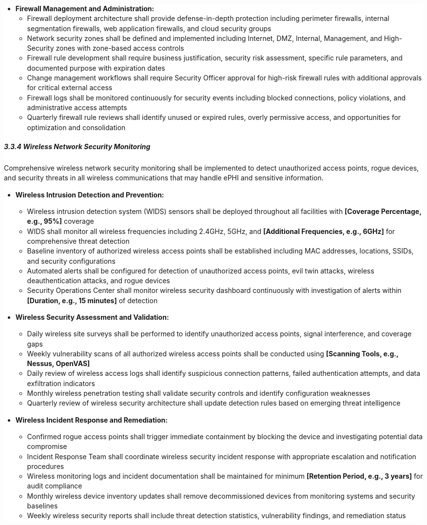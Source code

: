 - **Firewall Management and Administration:**
    - Firewall deployment architecture shall provide defense-in-depth protection including perimeter firewalls, internal segmentation firewalls, web application firewalls, and cloud security groups
    - Network security zones shall be defined and implemented including Internet, DMZ, Internal, Management, and High-Security zones with zone-based access controls
    - Firewall rule development shall require business justification, security risk assessment, specific rule parameters, and documented purpose with expiration dates
    - Change management workflows shall require Security Officer approval for high-risk firewall rules with additional approvals for critical external access
    - Firewall logs shall be monitored continuously for security events including blocked connections, policy violations, and administrative access attempts
    - Quarterly firewall rule reviews shall identify unused or expired rules, overly permissive access, and opportunities for optimization and consolidation

##### 3.3.4 Wireless Network Security Monitoring

Comprehensive wireless network security monitoring shall be implemented to detect unauthorized access points, rogue devices, and security threats in all wireless communications that may handle ePHI and sensitive information.

- **Wireless Intrusion Detection and Prevention:**
    - Wireless intrusion detection system (WIDS) sensors shall be deployed throughout all facilities with **[Coverage Percentage, e.g., 95%]** coverage
    - WIDS shall monitor all wireless frequencies including 2.4GHz, 5GHz, and **[Additional Frequencies, e.g., 6GHz]** for comprehensive threat detection
    - Baseline inventory of authorized wireless access points shall be established including MAC addresses, locations, SSIDs, and security configurations
    - Automated alerts shall be configured for detection of unauthorized access points, evil twin attacks, wireless deauthentication attacks, and rogue devices
    - Security Operations Center shall monitor wireless security dashboard continuously with investigation of alerts within **[Duration, e.g., 15 minutes]** of detection

- **Wireless Security Assessment and Validation:**
    - Daily wireless site surveys shall be performed to identify unauthorized access points, signal interference, and coverage gaps
    - Weekly vulnerability scans of all authorized wireless access points shall be conducted using **[Scanning Tools, e.g., Nessus, OpenVAS]**
    - Daily review of wireless access logs shall identify suspicious connection patterns, failed authentication attempts, and data exfiltration indicators
    - Monthly wireless penetration testing shall validate security controls and identify configuration weaknesses
    - Quarterly review of wireless security architecture shall update detection rules based on emerging threat intelligence

- **Wireless Incident Response and Remediation:**
    - Confirmed rogue access points shall trigger immediate containment by blocking the device and investigating potential data compromise
    - Incident Response Team shall coordinate wireless security incident response with appropriate escalation and notification procedures
    - Wireless monitoring logs and incident documentation shall be maintained for minimum **[Retention Period, e.g., 3 years]** for audit compliance
    - Monthly wireless device inventory updates shall remove decommissioned devices from monitoring systems and security baselines
    - Weekly wireless security reports shall include threat detection statistics, vulnerability findings, and remediation status
